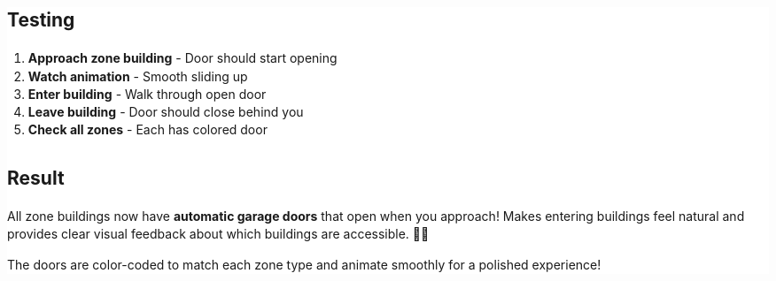 ## Testing

1. **Approach zone building** - Door should start opening
2. **Watch animation** - Smooth sliding up
3. **Enter building** - Walk through open door
4. **Leave building** - Door should close behind you
5. **Check all zones** - Each has colored door

## Result

All zone buildings now have **automatic garage doors** that open when you approach! Makes entering buildings feel natural and provides clear visual feedback about which buildings are accessible. 🚪✨

The doors are color-coded to match each zone type and animate smoothly for a polished experience!
